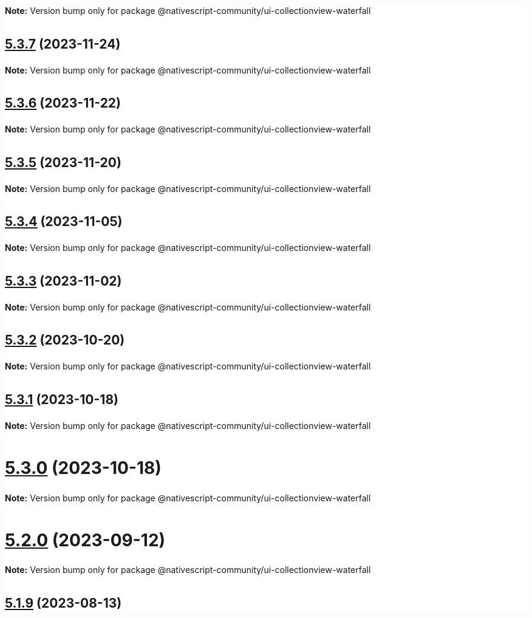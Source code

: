 **Note:** Version bump only for package @nativescript-community/ui-collectionview-waterfall

## [5.3.7](https://github.com/nativescript-community/ui-collectionview/compare/v5.3.6...v5.3.7) (2023-11-24)

**Note:** Version bump only for package @nativescript-community/ui-collectionview-waterfall

## [5.3.6](https://github.com/nativescript-community/ui-collectionview/compare/v5.3.5...v5.3.6) (2023-11-22)

**Note:** Version bump only for package @nativescript-community/ui-collectionview-waterfall

## [5.3.5](https://github.com/nativescript-community/ui-collectionview/compare/v5.3.4...v5.3.5) (2023-11-20)

**Note:** Version bump only for package @nativescript-community/ui-collectionview-waterfall

## [5.3.4](https://github.com/nativescript-community/ui-collectionview/compare/v5.3.3...v5.3.4) (2023-11-05)

**Note:** Version bump only for package @nativescript-community/ui-collectionview-waterfall

## [5.3.3](https://github.com/nativescript-community/ui-collectionview/compare/v5.3.2...v5.3.3) (2023-11-02)

**Note:** Version bump only for package @nativescript-community/ui-collectionview-waterfall

## [5.3.2](https://github.com/nativescript-community/ui-collectionview/compare/v5.3.1...v5.3.2) (2023-10-20)

**Note:** Version bump only for package @nativescript-community/ui-collectionview-waterfall

## [5.3.1](https://github.com/nativescript-community/ui-collectionview/compare/v5.3.0...v5.3.1) (2023-10-18)

**Note:** Version bump only for package @nativescript-community/ui-collectionview-waterfall

# [5.3.0](https://github.com/nativescript-community/ui-collectionview/compare/v5.2.0...v5.3.0) (2023-10-18)

**Note:** Version bump only for package @nativescript-community/ui-collectionview-waterfall

# [5.2.0](https://github.com/nativescript-community/ui-collectionview/compare/v5.1.9...v5.2.0) (2023-09-12)

**Note:** Version bump only for package @nativescript-community/ui-collectionview-waterfall

## [5.1.9](https://github.com/nativescript-community/ui-collectionview/compare/v5.1.8...v5.1.9) (2023-08-13)
